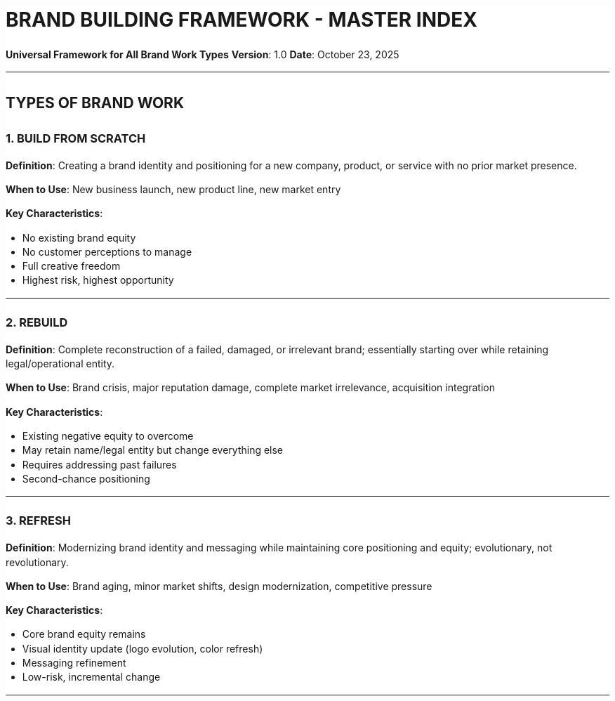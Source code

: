 # BRAND BUILDING FRAMEWORK - MASTER INDEX
**Universal Framework for All Brand Work Types**
**Version**: 1.0
**Date**: October 23, 2025

---

## TYPES OF BRAND WORK

### 1. BUILD FROM SCRATCH
**Definition**: Creating a brand identity and positioning for a new company, product, or service with no prior market presence.

**When to Use**: New business launch, new product line, new market entry

**Key Characteristics**:
- No existing brand equity
- No customer perceptions to manage
- Full creative freedom
- Highest risk, highest opportunity

---

### 2. REBUILD
**Definition**: Complete reconstruction of a failed, damaged, or irrelevant brand; essentially starting over while retaining legal/operational entity.

**When to Use**: Brand crisis, major reputation damage, complete market irrelevance, acquisition integration

**Key Characteristics**:
- Existing negative equity to overcome
- May retain name/legal entity but change everything else
- Requires addressing past failures
- Second-chance positioning

---

### 3. REFRESH
**Definition**: Modernizing brand identity and messaging while maintaining core positioning and equity; evolutionary, not revolutionary.

**When to Use**: Brand aging, minor market shifts, design modernization, competitive pressure

**Key Characteristics**:
- Core brand equity remains
- Visual identity update (logo evolution, color refresh)
- Messaging refinement
- Low-risk, incremental change

---
